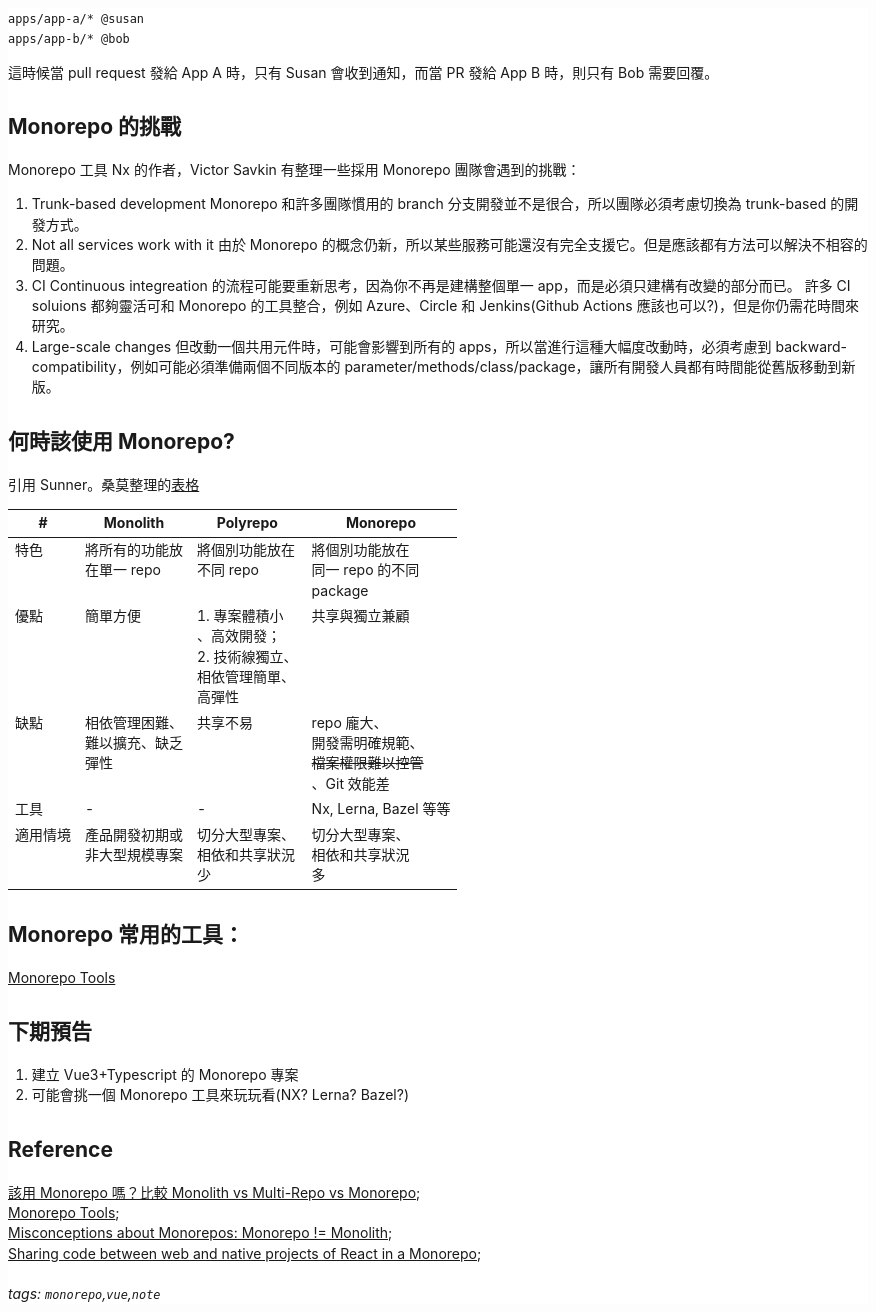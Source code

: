 ```
apps/app-a/* @susan
apps/app-b/* @bob
```

這時候當 pull request 發給 App A 時，只有 Susan 會收到通知，而當 PR 發給 App B 時，則只有 Bob 需要回覆。

## Monorepo 的挑戰

Monorepo 工具 Nx 的作者，Victor Savkin 有整理一些採用 Monorepo 團隊會遇到的挑戰：

1. Trunk-based development
   Monorepo 和許多團隊慣用的 branch 分支開發並不是很合，所以團隊必須考慮切換為 trunk-based 的開發方式。
2. Not all services work with it
   由於 Monorepo 的概念仍新，所以某些服務可能還沒有完全支援它。但是應該都有方法可以解決不相容的問題。
3. CI
   Continuous integreation 的流程可能要重新思考，因為你不再是建構整個單一 app，而是必須只建構有改變的部分而已。
   許多 CI soluions 都夠靈活可和 Monorepo 的工具整合，例如 Azure、Circle 和 Jenkins(Github Actions 應該也可以?)，但是你仍需花時間來研究。
4. Large-scale changes
   但改動一個共用元件時，可能會影響到所有的 apps，所以當進行這種大幅度改動時，必須考慮到 backward-compatibility，例如可能必須準備兩個不同版本的 parameter/methods/class/package，讓所有開發人員都有時間能從舊版移動到新版。

## 何時該使用 Monorepo?

引用 Sunner。桑莫整理的[表格](https://www.cythilya.tw/2023/01/28/monolith-vs-multi-repo-vs-mono-repo/)

| #        | Monolith                                   | Polyrepo                                                                         | Monorepo                                                                   |
| -------- | ------------------------------------------ | -------------------------------------------------------------------------------- | -------------------------------------------------------------------------- |
| 特色     | 將所有的功能放<br/>在單一 repo             | 將個別功能放在<br/>不同 repo                                                     | 將個別功能放在<br/>同一 repo 的不同<br/>package                            |
| 優點     | 簡單方便                                   | 1. 專案體積小<br/>、高效開發；<br/>2. 技術線獨立、<br/>相依管理簡單、<br/>高彈性 | 共享與獨立兼顧                                                             |
| 缺點     | 相依管理困難、<br/>難以擴充、缺乏<br/>彈性 | 共享不易                                                                         | repo 龐大、<br/>開發需明確規範、<br/>~~檔案權限難以控管~~<br/>、Git 效能差 |
| 工具     | -                                          | -                                                                                | Nx, Lerna, Bazel 等等                                                      |
| 適用情境 | 產品開發初期或<br/>非大型規模專案          | 切分大型專案、<br/>相依和共享狀況<br/>少                                         | 切分大型專案、<br/>相依和共享狀況<br/>多                                   |

## Monorepo 常用的工具：

[Monorepo Tools](https://monorepo.tools/#monorepo-tools)

## 下期預告

1. 建立 Vue3+Typescript 的 Monorepo 專案
2. 可能會挑一個 Monorepo 工具來玩玩看(NX? Lerna? Bazel?)

## Reference

[該用 Monorepo 嗎？比較 Monolith vs Multi-Repo vs Monorepo](https://www.cythilya.tw/2023/01/28/monolith-vs-multi-repo-vs-mono-repo/);<br/>
[Monorepo Tools](https://monorepo.tools/#monorepo-tools);<br/>
[Misconceptions about Monorepos: Monorepo != Monolith](https://blog.nrwl.io/misconceptions-about-monorepos-monorepo-monolith-df1250d4b03c);<br/>
[Sharing code between web and native projects of React in a Monorepo](https://medium.com/@ksholla20/sharing-code-between-web-and-native-projects-of-react-in-a-monorepo-5b6e3b09d315);<br/>

###### tags: `monorepo`,`vue`,`note`

